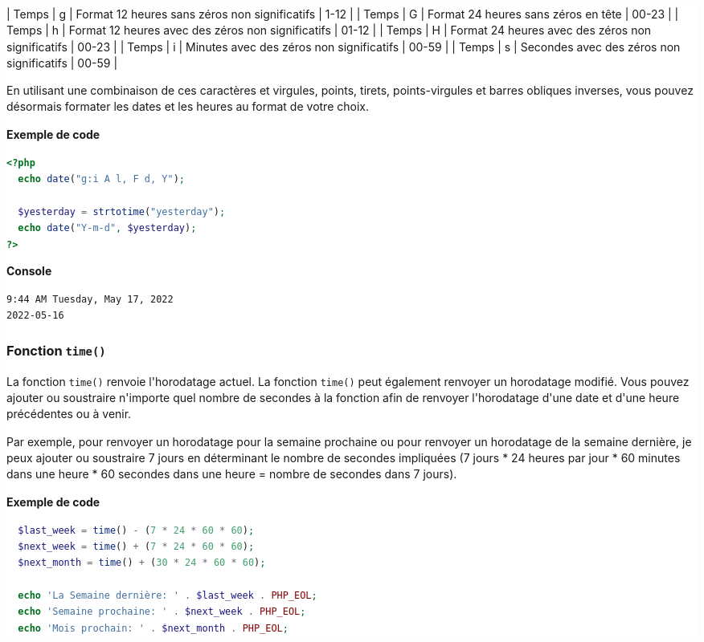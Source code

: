 | Temps   | g                    | Format 12 heures sans zéros non significatifs                | 1-12                      |
| Temps   | G                    | Format 24 heures sans zéros en tête                          | 00-23                     |
| Temps   | h                    | Format 12 heures avec des zéros non significatifs            | 01-12                     |
| Temps   | H                    | Format 24 heures avec des zéros non significatifs            | 00-23                     |
| Temps   | i                    | Minutes avec des zéros non significatifs                     | 00-59                     |
| Temps   | s                    | Secondes avec des zéros non significatifs                    | 00-59                     |

En utilisant une combinaison de ces caractères et virgules, points, tirets, points-virgules et barres obliques inverses, vous pouvez désormais formater les dates et les heures au format de votre choix.

**Exemple de code**

```php
<?php
  echo date("g:i A l, F d, Y");

  $yesterday = strtotime("yesterday");
  echo date("Y-m-d", $yesterday);
?>
```

**Console**

```
9:44 AM Tuesday, May 17, 2022
2022-05-16
```

### Fonction `time()`

La fonction `time()` renvoie l'horodatage actuel. La fonction `time()` peut également renvoyer un horodatage modifié. Vous pouvez ajouter ou soustraire n'importe quel nombre de secondes à la fonction afin de renvoyer l'horodatage d'une date et d'une heure précédentes ou à venir.

Par exemple, pour renvoyer un horodatage pour la semaine prochaine ou pour renvoyer un horodatage de la semaine dernière, je peux ajouter ou soustraire 7 jours en déterminant le nombre de secondes impliquées (7 jours * 24 heures par jour * 60 minutes dans une heure * 60 secondes dans une heure = nombre de secondes dans 7 jours).

**Exemple de code**

```php
  $last_week = time() - (7 * 24 * 60 * 60);
  $next_week = time() + (7 * 24 * 60 * 60);
  $next_month = time() + (30 * 24 * 60 * 60);

  echo 'La Semaine dernière: ' . $last_week . PHP_EOL;
  echo 'Semaine prochaine: ' . $next_week . PHP_EOL;
  echo 'Mois prochain: ' . $next_month . PHP_EOL;
```
